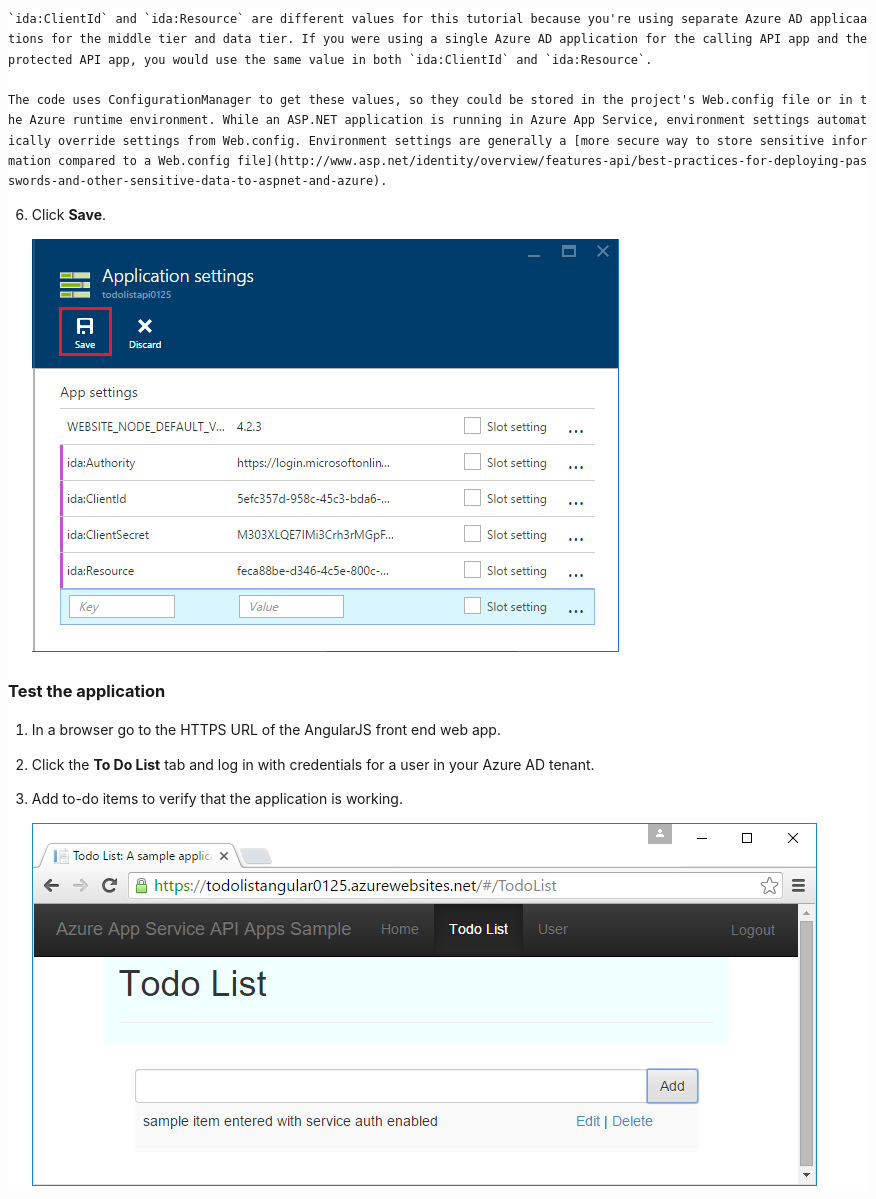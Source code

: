 	`ida:ClientId` and `ida:Resource` are different values for this tutorial because you're using separate Azure AD applicaations for the middle tier and data tier. If you were using a single Azure AD application for the calling API app and the protected API app, you would use the same value in both `ida:ClientId` and `ida:Resource`.

	The code uses ConfigurationManager to get these values, so they could be stored in the project's Web.config file or in the Azure runtime environment. While an ASP.NET application is running in Azure App Service, environment settings automatically override settings from Web.config. Environment settings are generally a [more secure way to store sensitive information compared to a Web.config file](http://www.asp.net/identity/overview/features-api/best-practices-for-deploying-passwords-and-other-sensitive-data-to-aspnet-and-azure).

6. Click **Save**.

	![Click Save](./media/app-service-api-dotnet-service-principal-auth/appsettings.png)

### Test the application

1. In a browser go to the HTTPS URL of the AngularJS front end web app.

2. Click the **To Do List** tab and log in with credentials for a user in your Azure AD tenant. 

4. Add to-do items to verify that the application is working.

	![To Do List page](./media/app-service-api-dotnet-service-principal-auth/mvchome.png)

